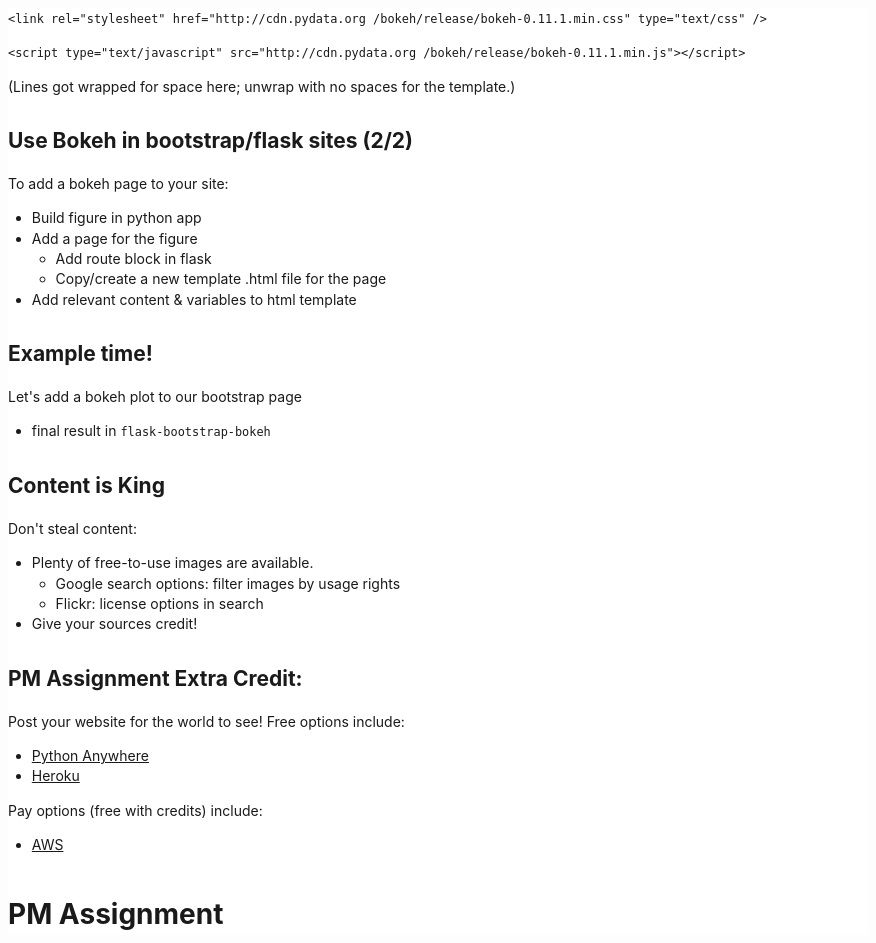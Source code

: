`<link rel="stylesheet" href="http://cdn.pydata.org
/bokeh/release/bokeh-0.11.1.min.css" type="text/css" />`

`<script type="text/javascript" src="http://cdn.pydata.org
/bokeh/release/bokeh-0.11.1.min.js"></script>`


(Lines got wrapped for space here; unwrap with no spaces for the template.)


## Use Bokeh in bootstrap/flask sites (2/2)

To add a bokeh page to your site:

- Build figure in python app
- Add a page for the figure
    - Add route block in flask
    - Copy/create a new template .html file for the page
- Add relevant content & variables to html template


## Example time!

Let's add a bokeh plot to our bootstrap page

* final result in `flask-bootstrap-bokeh`


## Content is King

Don't steal content:

- Plenty of free-to-use images are available.
    - Google search options: filter images by usage rights
    - Flickr: license options in search
- Give your sources credit!


## PM Assignment Extra Credit:

Post your website for the world to see!
Free options include:

- [Python Anywhere](https://www.pythonanywhere.com/)
- [Heroku](https://www.heroku.com/)

Pay options (free with credits) include:

- [AWS](http://docs.aws.amazon.com/elasticbeanstalk/latest/dg/create-deploy-python-flask.html)

# PM Assignment
